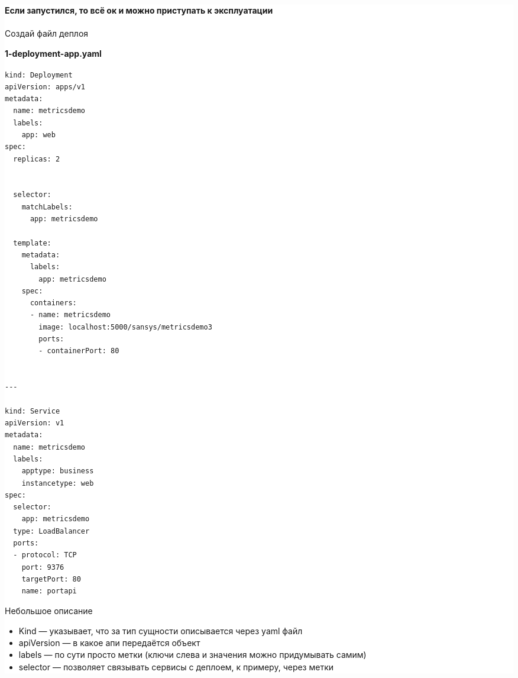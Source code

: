 
#### Если запустился, то всё ок и можно приступать к эксплуатации

Создай файл деплоя

**1-deployment-app.yaml**

    kind: Deployment
    apiVersion: apps/v1
    metadata:
      name: metricsdemo
      labels:
        app: web
    spec:
      replicas: 2 
     
      
      selector:
        matchLabels:
          app: metricsdemo
     
      template:
        metadata:
          labels:
            app: metricsdemo 
        spec:
          containers:
          - name: metricsdemo 
            image: localhost:5000/sansys/metricsdemo3 
            ports:
            - containerPort: 80 
     
    
    ---
     
    kind: Service
    apiVersion: v1
    metadata:
      name: metricsdemo 
      labels:
        apptype: business 
        instancetype: web 
    spec:
      selector:
        app: metricsdemo 
      type: LoadBalancer 
      ports:
      - protocol: TCP 
        port: 9376
        targetPort: 80
        name: portapi 

Небольшое описание

*   Kind — указывает, что за тип сущности описывается через yaml файл
*   apiVersion — в какое апи передаётся объект
*   labels — по сути просто метки (ключи слева и значения можно придумывать самим)
*   selector — позволяет связывать сервисы с деплоем, к примеру, через метки
